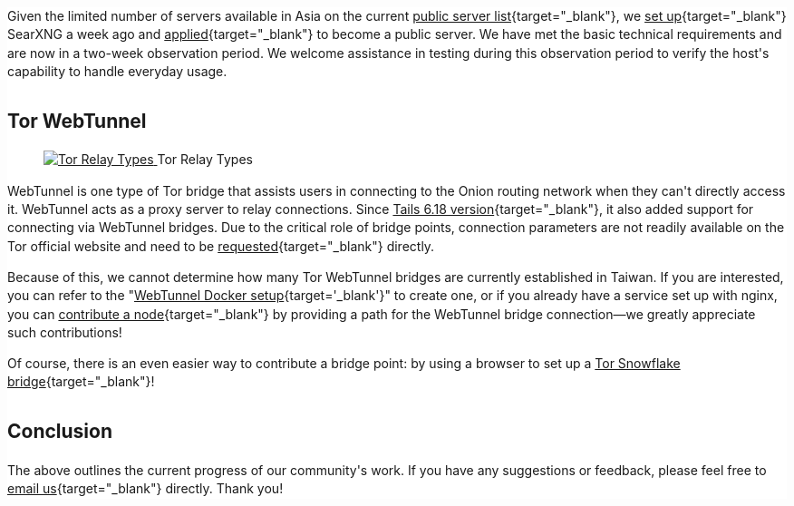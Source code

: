 Given the limited number of servers available in Asia on the current [public server list](https://searx.space/){target="_blank"}, we [set up](https://search.anoni.net/){target="_blank"} SearXNG a week ago and [applied](https://github.com/searxng/searx-instances/issues/738){target="_blank"} to become a public server. We have met the basic technical requirements and are now in a two-week observation period. We welcome assistance in testing during this observation period to verify the host's capability to handle everyday usage.

## Tor WebTunnel

<figure markdown="span">
    <a target="_blank"
       href="../../../../assets/images/tor_relays.svg">
        <img src="../../../../assets/images/tor_relays.svg"
            alt="Tor Relay Types"
            title="Tor Relay Types"
        >
    </a>
    <caption>Tor Relay Types</caption>
</figure>

WebTunnel is one type of Tor bridge that assists users in connecting to the Onion routing network when they can't directly access it. WebTunnel acts as a proxy server to relay connections. Since [Tails 6.18 version](https://tails.net/news/version_6.18/){target="_blank"}, it also added support for connecting via WebTunnel bridges. Due to the critical role of bridge points, connection parameters are not readily available on the Tor official website and need to be [requested](https://bridges.torproject.org/){target="_blank"} directly.

Because of this, we cannot determine how many Tor WebTunnel bridges are currently established in Taiwan. If you are interested, you can refer to the "[WebTunnel Docker setup](https://community.torproject.org/relay/setup/webtunnel/docker/){target='_blank'}" to create one, or if you already have a service set up with nginx, you can [contribute a node](https://community.torproject.org/relay/setup/webtunnel/){target="_blank"} by providing a path for the WebTunnel bridge connection—we greatly appreciate such contributions!

Of course, there is an even easier way to contribute a bridge point: by using a browser to set up a [Tor Snowflake bridge](../../tor-snowflake.md){target="_blank"}!

## Conclusion

The above outlines the current progress of our community's work. If you have any suggestions or feedback, please feel free to [email us](../../about/index.md){target="_blank"} directly. Thank you!
